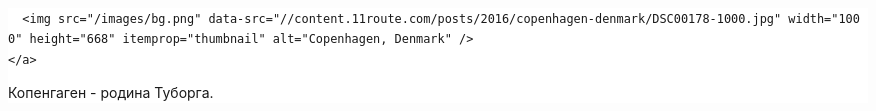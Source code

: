       <img src="/images/bg.png" data-src="//content.11route.com/posts/2016/copenhagen-denmark/DSC00178-1000.jpg" width="1000" height="668" itemprop="thumbnail" alt="Copenhagen, Denmark" />
    </a>
  </figure>
  <p>Копенгаген - родина Туборга.</p>
  <figure itemprop="associatedMedia" itemscope itemtype="http://schema.org/ImageObject">
    <a href="//content.11route.com/posts/2016/copenhagen-denmark/DSC00188-3000.jpg" itemprop="contentUrl" data-size="3000x2004">